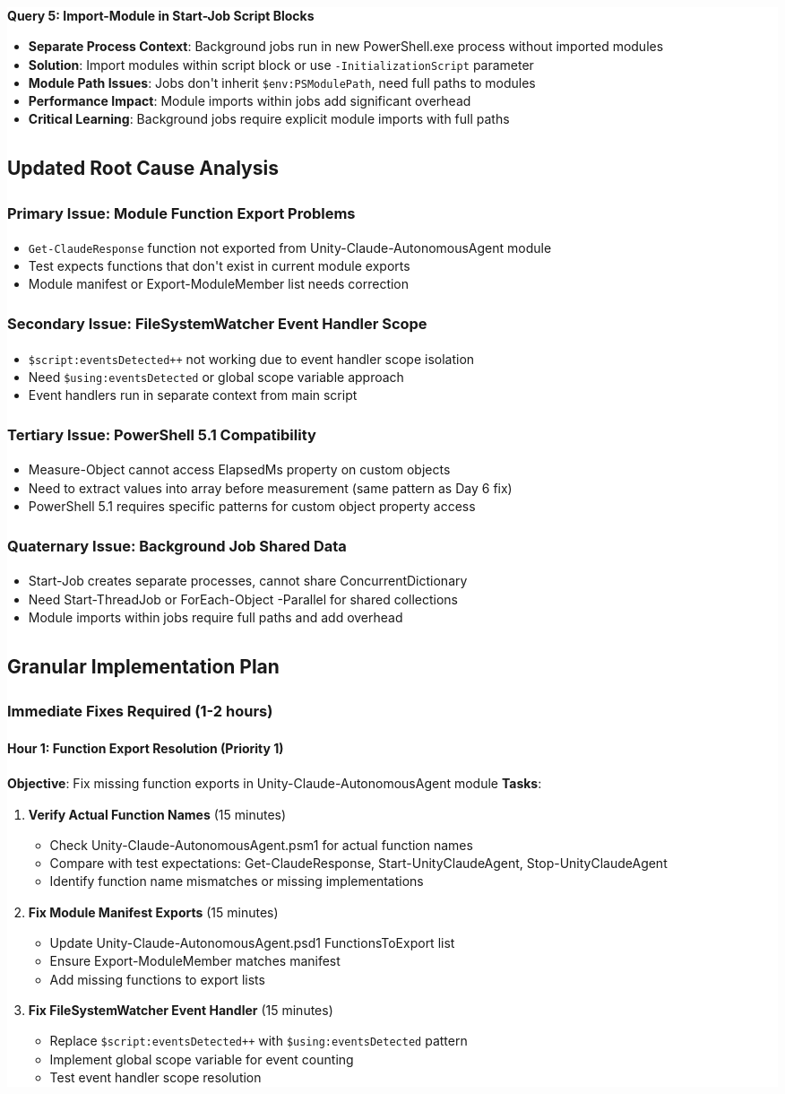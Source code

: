 **Query 5: Import-Module in Start-Job Script Blocks**
- **Separate Process Context**: Background jobs run in new PowerShell.exe process without imported modules
- **Solution**: Import modules within script block or use `-InitializationScript` parameter
- **Module Path Issues**: Jobs don't inherit `$env:PSModulePath`, need full paths to modules
- **Performance Impact**: Module imports within jobs add significant overhead
- **Critical Learning**: Background jobs require explicit module imports with full paths

## Updated Root Cause Analysis

### **Primary Issue**: Module Function Export Problems
- `Get-ClaudeResponse` function not exported from Unity-Claude-AutonomousAgent module
- Test expects functions that don't exist in current module exports
- Module manifest or Export-ModuleMember list needs correction

### **Secondary Issue**: FileSystemWatcher Event Handler Scope
- `$script:eventsDetected++` not working due to event handler scope isolation
- Need `$using:eventsDetected` or global scope variable approach
- Event handlers run in separate context from main script

### **Tertiary Issue**: PowerShell 5.1 Compatibility
- Measure-Object cannot access ElapsedMs property on custom objects
- Need to extract values into array before measurement (same pattern as Day 6 fix)
- PowerShell 5.1 requires specific patterns for custom object property access

### **Quaternary Issue**: Background Job Shared Data
- Start-Job creates separate processes, cannot share ConcurrentDictionary
- Need Start-ThreadJob or ForEach-Object -Parallel for shared collections
- Module imports within jobs require full paths and add overhead

## Granular Implementation Plan

### **Immediate Fixes Required (1-2 hours)**

#### **Hour 1: Function Export Resolution (Priority 1)**
**Objective**: Fix missing function exports in Unity-Claude-AutonomousAgent module
**Tasks**:
1. **Verify Actual Function Names** (15 minutes)
   - Check Unity-Claude-AutonomousAgent.psm1 for actual function names
   - Compare with test expectations: Get-ClaudeResponse, Start-UnityClaudeAgent, Stop-UnityClaudeAgent
   - Identify function name mismatches or missing implementations

2. **Fix Module Manifest Exports** (15 minutes)
   - Update Unity-Claude-AutonomousAgent.psd1 FunctionsToExport list
   - Ensure Export-ModuleMember matches manifest
   - Add missing functions to export lists

3. **Fix FileSystemWatcher Event Handler** (15 minutes)
   - Replace `$script:eventsDetected++` with `$using:eventsDetected` pattern
   - Implement global scope variable for event counting
   - Test event handler scope resolution
